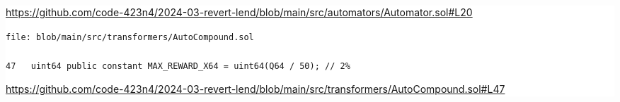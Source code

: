 https://github.com/code-423n4/2024-03-revert-lend/blob/main/src/automators/Automator.sol#L20


```solidity
file: blob/main/src/transformers/AutoCompound.sol
 
47   uint64 public constant MAX_REWARD_X64 = uint64(Q64 / 50); // 2%

```
https://github.com/code-423n4/2024-03-revert-lend/blob/main/src/transformers/AutoCompound.sol#L47